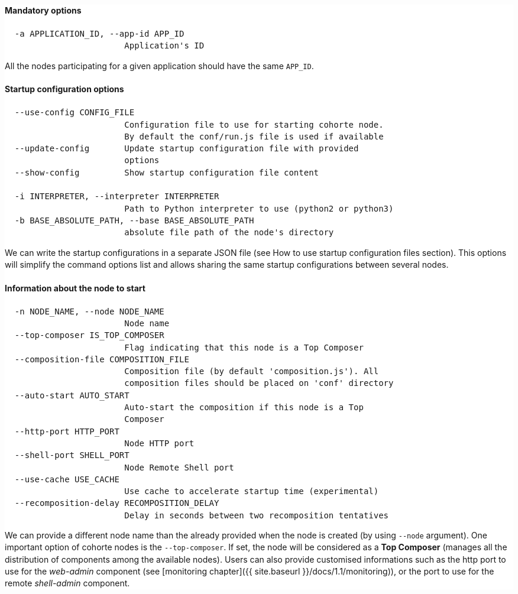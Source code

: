 #### Mandatory options

<pre>
  -a APPLICATION_ID, --app-id APP_ID
                        Application's ID
</pre>                      

All the nodes participating for a given application should have the same `APP_ID`. 

#### Startup configuration options

<pre>
  --use-config CONFIG_FILE
                        Configuration file to use for starting cohorte node.
                        By default the conf/run.js file is used if available
  --update-config       Update startup configuration file with provided
                        options
  --show-config         Show startup configuration file content
  
  -i INTERPRETER, --interpreter INTERPRETER
                        Path to Python interpreter to use (python2 or python3)
  -b BASE_ABSOLUTE_PATH, --base BASE_ABSOLUTE_PATH
                        absolute file path of the node's directory
</pre>

We can write the startup configurations in a separate JSON file (see How to use startup configuration files section). This options will simplify the command options list and allows sharing the same startup configurations between several nodes.

#### Information about the node to start

<pre>
  -n NODE_NAME, --node NODE_NAME
                        Node name
  --top-composer IS_TOP_COMPOSER
                        Flag indicating that this node is a Top Composer
  --composition-file COMPOSITION_FILE
                        Composition file (by default 'composition.js'). All
                        composition files should be placed on 'conf' directory
  --auto-start AUTO_START
                        Auto-start the composition if this node is a Top
                        Composer
  --http-port HTTP_PORT
                        Node HTTP port
  --shell-port SHELL_PORT
                        Node Remote Shell port
  --use-cache USE_CACHE
                        Use cache to accelerate startup time (experimental)
  --recomposition-delay RECOMPOSITION_DELAY
                        Delay in seconds between two recomposition tentatives
</pre>

We can provide a different node name than the already provided when the node is created (by using `--node` argument). One important option of cohorte nodes is the `--top-composer`. If set, the node will be considered as a **Top Composer** (manages all the distribution of components among the available nodes). Users can also provide customised informations such as the http port to use for the *web-admin* component (see [monitoring chapter]({{ site.baseurl }}/docs/1.1/monitoring)), or the port to use for the remote *shell-admin* component. 
